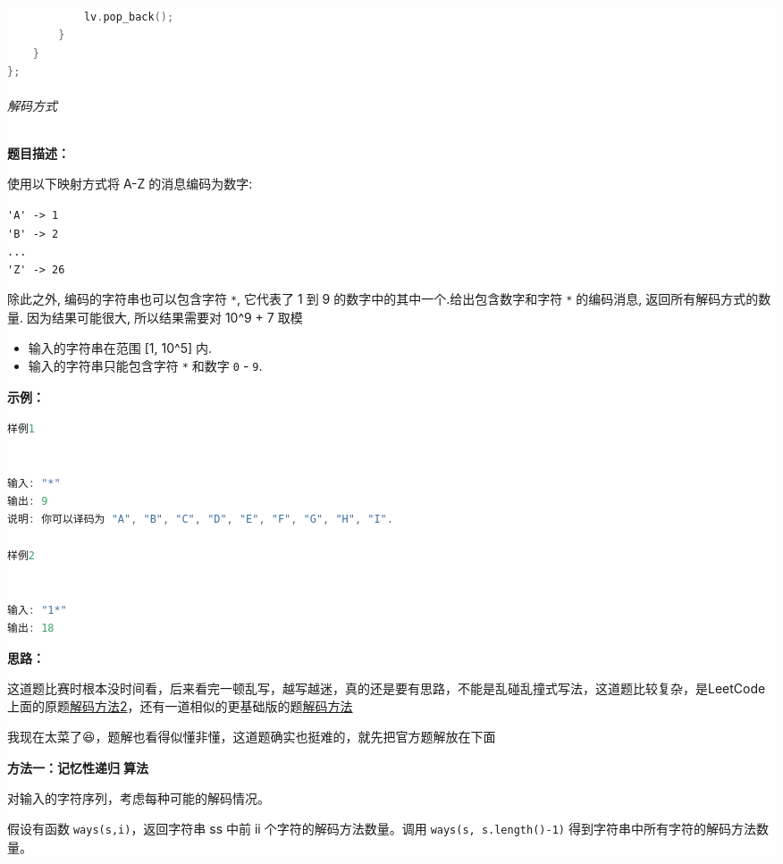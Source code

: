 ```c++
            lv.pop_back();
        }
    }
};
```



###### 解码方式

**题目描述：**

使用以下映射方式将 A-Z 的消息编码为数字:

```
'A' -> 1
'B' -> 2
...
'Z' -> 26
```

除此之外, 编码的字符串也可以包含字符 `*`, 它代表了 1 到 9 的数字中的其中一个.给出包含数字和字符 `*` 的编码消息, 返回所有解码方式的数量. 因为结果可能很大, 所以结果需要对 10^9 + 7 取模

- 输入的字符串在范围 [1, 10^5] 内.
- 输入的字符串只能包含字符 `*` 和数字 `0` - `9`.

**示例：**

```c++
样例1


输入: "*"
输出: 9
说明: 你可以译码为 "A", "B", "C", "D", "E", "F", "G", "H", "I".

样例2


输入: "1*"
输出: 18

```

**思路：**

这道题比赛时根本没时间看，后来看完一顿乱写，越写越迷，真的还是要有思路，不能是乱碰乱撞式写法，这道题比较复杂，是LeetCode上面的原题[解码方法2](https://leetcode-cn.com/problems/decode-ways-ii)，还有一道相似的更基础版的题[解码方法](https://leetcode-cn.com/problems/decode-ways)

我现在太菜了😆，题解也看得似懂非懂，这道题确实也挺难的，就先把官方题解放在下面

**方法一：记忆性递归**
**算法**

对输入的字符序列，考虑每种可能的解码情况。

假设有函数 `ways(s,i)`，返回字符串 ss 中前 ii 个字符的解码方法数量。调用 `ways(s, s.length()-1)` 得到字符串中所有字符的解码方法数量。
